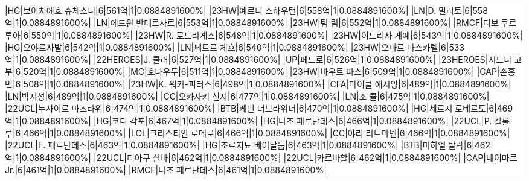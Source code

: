 |HG|보이치에흐 슈체스니|6|561억|1|0.0884891600%|
|23HW|예르디 스하우턴|6|558억|1|0.0884891600%|
|LN|D. 밀리토|6|558억|1|0.0884891600%|
|LN|에드윈 반데르사르|6|553억|1|0.0884891600%|
|23HW|팀 림|6|552억|1|0.0884891600%|
|RMCF|티보 쿠르투아|6|550억|1|0.0884891600%|
|23HW|R. 로드리게스|6|548억|1|0.0884891600%|
|23HW|이드리사 게예|6|543억|1|0.0884891600%|
|HG|오야르사발|6|542억|1|0.0884891600%|
|LN|페트르 체흐|6|540억|1|0.0884891600%|
|23HW|오마르 마스카렐|6|533억|1|0.0884891600%|
|22HEROES|J. 콜러|6|527억|1|0.0884891600%|
|UP|페드로|6|526억|1|0.0884891600%|
|23HEROES|시드니 고부|6|520억|1|0.0884891600%|
|MC|호나우두|6|511억|1|0.0884891600%|
|23HW|바우트 파스|6|509억|1|0.0884891600%|
|CAP|손흥민|6|508억|1|0.0884891600%|
|23HW|K. 워커-피터스|6|498억|1|0.0884891600%|
|CFA|마이클 에시앙|6|489억|1|0.0884891600%|
|LN|박지성|6|489억|1|0.0884891600%|
|CC|오카자키 신지|6|477억|1|0.0884891600%|
|LN|조 콜|6|475억|1|0.0884891600%|
|22UCL|누사이르 마즈라위|6|474억|1|0.0884891600%|
|BTB|케빈 더브라위너|6|470억|1|0.0884891600%|
|HG|세르지 로베르토|6|469억|1|0.0884891600%|
|HG|코디 각포|6|467억|1|0.0884891600%|
|HG|나초 페르난데스|6|466억|1|0.0884891600%|
|22UCL|P. 칼룰루|6|466억|1|0.0884891600%|
|LOL|크리스티안 로메로|6|466억|1|0.0884891600%|
|CC|야리 리트마넨|6|466억|1|0.0884891600%|
|22UCL|E. 페르난데스|6|463억|1|0.0884891600%|
|HG|조르지뇨 베이날둠|6|463억|1|0.0884891600%|
|BTB|미하엘 발락|6|462억|1|0.0884891600%|
|22UCL|티아구 실바|6|462억|1|0.0884891600%|
|22UCL|카르바할|6|462억|1|0.0884891600%|
|CAP|네이마르 Jr.|6|461억|1|0.0884891600%|
|RMCF|나초 페르난데스|6|461억|1|0.0884891600%|